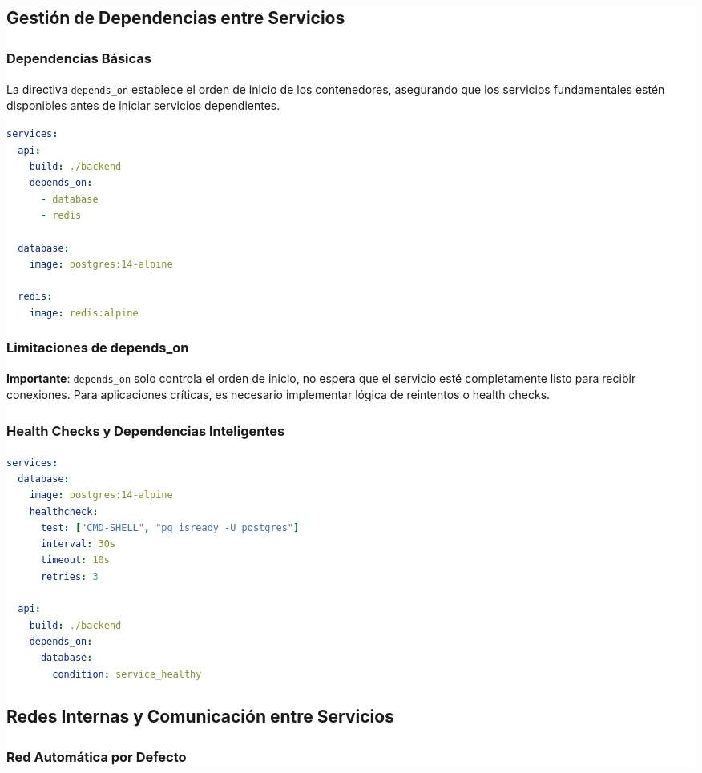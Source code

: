 ## Gestión de Dependencias entre Servicios

### Dependencias Básicas

La directiva `depends_on` establece el orden de inicio de los contenedores, asegurando que los servicios fundamentales estén disponibles antes de iniciar servicios dependientes.

```yaml
services:
  api:
    build: ./backend
    depends_on:
      - database
      - redis
    
  database:
    image: postgres:14-alpine
    
  redis:
    image: redis:alpine
```

### Limitaciones de depends_on

**Importante**: `depends_on` solo controla el orden de inicio, no espera que el servicio esté completamente listo para recibir conexiones. Para aplicaciones críticas, es necesario implementar lógica de reintentos o health checks.

### Health Checks y Dependencias Inteligentes

```yaml
services:
  database:
    image: postgres:14-alpine
    healthcheck:
      test: ["CMD-SHELL", "pg_isready -U postgres"]
      interval: 30s
      timeout: 10s
      retries: 3
      
  api:
    build: ./backend
    depends_on:
      database:
        condition: service_healthy
```

## Redes Internas y Comunicación entre Servicios

### Red Automática por Defecto
